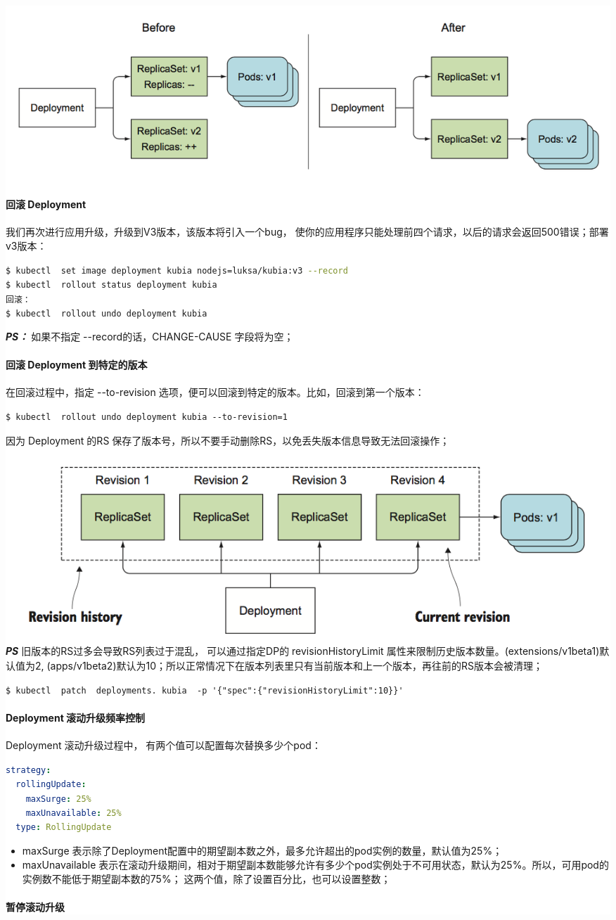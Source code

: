 ![dp-update-status](/images/dp-update-status.png)

#### 回滚 Deployment
我们再次进行应用升级，升级到V3版本，该版本将引入一个bug， 使你的应用程序只能处理前四个请求，以后的请求会返回500错误；部署v3版本：
```bash
$ kubectl  set image deployment kubia nodejs=luksa/kubia:v3 --record
$ kubectl  rollout status deployment kubia
回滚：
$ kubectl  rollout undo deployment kubia
```
***PS：*** 如果不指定 --record的话，CHANGE-CAUSE 字段将为空；
#### 回滚 Deployment 到特定的版本
在回滚过程中，指定 --to-revision 选项，便可以回滚到特定的版本。比如，回滚到第一个版本：
```
$ kubectl  rollout undo deployment kubia --to-revision=1
```
因为 Deployment 的RS 保存了版本号，所以不要手动删除RS，以免丢失版本信息导致无法回滚操作；
![rollout-undo](/images/rollout-undo.png)
***PS*** 旧版本的RS过多会导致RS列表过于混乱， 可以通过指定DP的 revisionHistoryLimit 属性来限制历史版本数量。(extensions/v1beta1)默认值为2, (apps/v1beta2)默认为10；所以正常情况下在版本列表里只有当前版本和上一个版本，再往前的RS版本会被清理；
```
$ kubectl  patch  deployments. kubia  -p '{"spec":{"revisionHistoryLimit":10}}'
```
#### Deployment 滚动升级频率控制
Deployment 滚动升级过程中， 有两个值可以配置每次替换多少个pod：
```yaml
strategy:
  rollingUpdate:
    maxSurge: 25%
    maxUnavailable: 25%
  type: RollingUpdate
```
- maxSurge 表示除了Deployment配置中的期望副本数之外，最多允许超出的pod实例的数量，默认值为25%；
- maxUnavailable 表示在滚动升级期间，相对于期望副本数能够允许有多少个pod实例处于不可用状态，默认为25%。所以，可用pod的实例数不能低于期望副本数的75%；
这两个值，除了设置百分比，也可以设置整数；
#### 暂停滚动升级